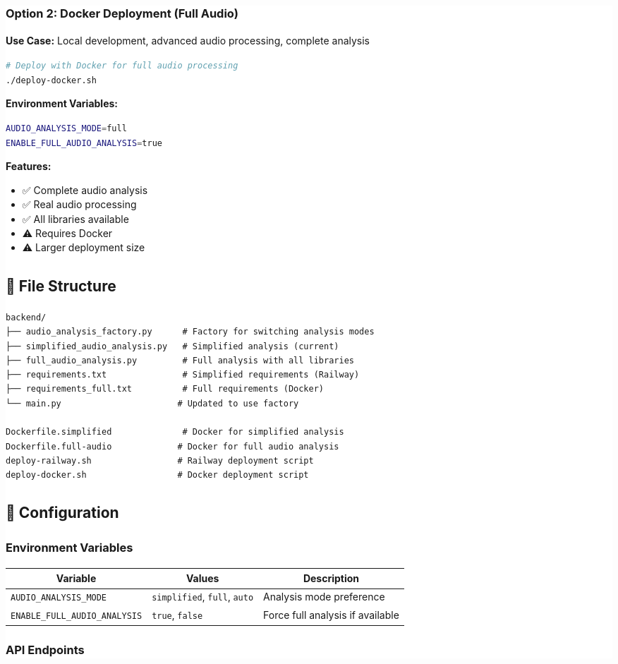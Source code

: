 ### Option 2: Docker Deployment (Full Audio)

**Use Case:** Local development, advanced audio processing, complete analysis

```bash
# Deploy with Docker for full audio processing
./deploy-docker.sh
```

**Environment Variables:**

```bash
AUDIO_ANALYSIS_MODE=full
ENABLE_FULL_AUDIO_ANALYSIS=true
```

**Features:**

- ✅ Complete audio analysis
- ✅ Real audio processing
- ✅ All libraries available
- ⚠️ Requires Docker
- ⚠️ Larger deployment size

## 📁 File Structure

```
backend/
├── audio_analysis_factory.py      # Factory for switching analysis modes
├── simplified_audio_analysis.py   # Simplified analysis (current)
├── full_audio_analysis.py         # Full analysis with all libraries
├── requirements.txt               # Simplified requirements (Railway)
├── requirements_full.txt          # Full requirements (Docker)
└── main.py                       # Updated to use factory

Dockerfile.simplified              # Docker for simplified analysis
Dockerfile.full-audio             # Docker for full audio analysis
deploy-railway.sh                 # Railway deployment script
deploy-docker.sh                  # Docker deployment script
```

## 🔧 Configuration

### Environment Variables

| Variable                     | Values                       | Description                      |
| ---------------------------- | ---------------------------- | -------------------------------- |
| `AUDIO_ANALYSIS_MODE`        | `simplified`, `full`, `auto` | Analysis mode preference         |
| `ENABLE_FULL_AUDIO_ANALYSIS` | `true`, `false`              | Force full analysis if available |

### API Endpoints
